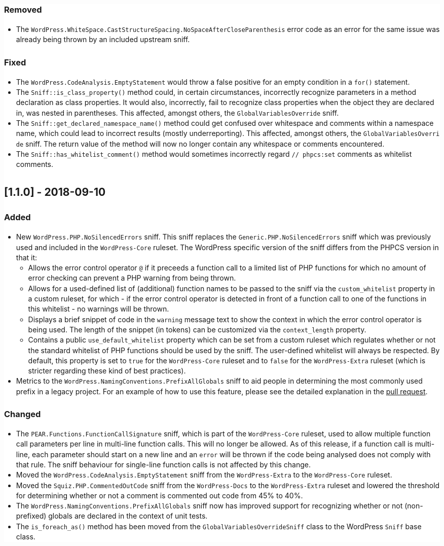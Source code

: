 ### Removed

-   The `WordPress.WhiteSpace.CastStructureSpacing.NoSpaceAfterCloseParenthesis` error code as an error for the same issue was already being thrown by an included upstream sniff.

### Fixed

-   The `WordPress.CodeAnalysis.EmptyStatement` would throw a false positive for an empty condition in a `for()` statement.
-   The `Sniff::is_class_property()` method could, in certain circumstances, incorrectly recognize parameters in a method declaration as class properties. It would also, incorrectly, fail to recognize class properties when the object they are declared in, was nested in parentheses.
    This affected, amongst others, the `GlobalVariablesOverride` sniff.
-   The `Sniff::get_declared_namespace_name()` method could get confused over whitespace and comments within a namespace name, which could lead to incorrect results (mostly underreporting).
    This affected, amongst others, the `GlobalVariablesOverride` sniff.
    The return value of the method will now no longer contain any whitespace or comments encountered.
-   The `Sniff::has_whitelist_comment()` method would sometimes incorrectly regard `// phpcs:set` comments as whitelist comments.

## [1.1.0] - 2018-09-10

### Added

-   New `WordPress.PHP.NoSilencedErrors` sniff. This sniff replaces the `Generic.PHP.NoSilencedErrors` sniff which was previously used and included in the `WordPress-Core` ruleset.
    The WordPress specific version of the sniff differs from the PHPCS version in that it:
    -   Allows the error control operator `@` if it preceeds a function call to a limited list of PHP functions for which no amount of error checking can prevent a PHP warning from being thrown.
    -   Allows for a used-defined list of (additional) function names to be passed to the sniff via the `custom_whitelist` property in a custom ruleset, for which - if the error control operator is detected in front of a function call to one of the functions in this whitelist - no warnings will be thrown.
    -   Displays a brief snippet of code in the `warning` message text to show the context in which the error control operator is being used. The length of the snippet (in tokens) can be customized via the `context_length` property.
    -   Contains a public `use_default_whitelist` property which can be set from a custom ruleset which regulates whether or not the standard whitelist of PHP functions should be used by the sniff.
        The user-defined whitelist will always be respected.
        By default, this property is set to `true` for the `WordPress-Core` ruleset and to `false` for the `WordPress-Extra` ruleset (which is stricter regarding these kind of best practices).
-   Metrics to the `WordPress.NamingConventions.PrefixAllGlobals` sniff to aid people in determining the most commonly used prefix in a legacy project.
    For an example of how to use this feature, please see the detailed explanation in the [pull request](https://github.com/WordPress/WordPress-Coding-Standards/pull/1437).

### Changed

-   The `PEAR.Functions.FunctionCallSignature` sniff, which is part of the `WordPress-Core` ruleset, used to allow multiple function call parameters per line in multi-line function calls. This will no longer be allowed.
    As of this release, if a function call is multi-line, each parameter should start on a new line and an `error` will be thrown if the code being analysed does not comply with that rule.
    The sniff behaviour for single-line function calls is not affected by this change.
-   Moved the `WordPress.CodeAnalysis.EmptyStatement` sniff from the `WordPress-Extra` to the `WordPress-Core` ruleset.
-   Moved the `Squiz.PHP.CommentedOutCode` sniff from the `WordPress-Docs` to the `WordPress-Extra` ruleset and lowered the threshold for determining whether or not a comment is commented out code from 45% to 40%.
-   The `WordPress.NamingConventions.PrefixAllGlobals` sniff now has improved support for recognizing whether or not (non-prefixed) globals are declared in the context of unit tests.
-   The `is_foreach_as()` method has been moved from the `GlobalVariablesOverrideSniff` class to the WordPress `Sniff` base class.
